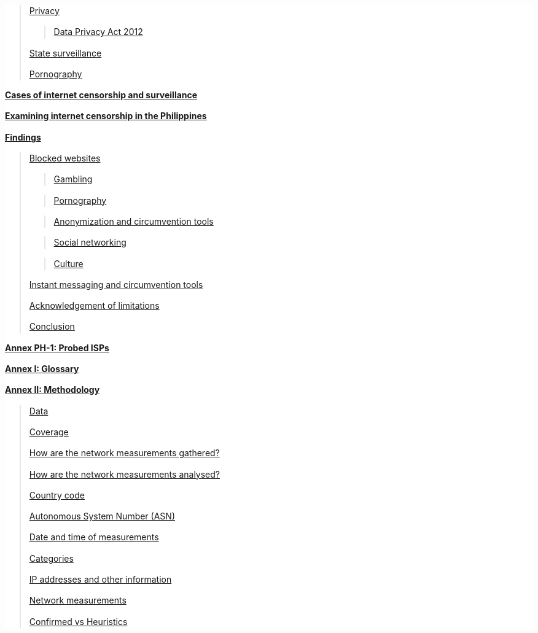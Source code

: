 > [Privacy](#privacy)
>
>> [Data Privacy Act 2012](#data-privacy-act-2012)
>
> [State surveillance](#state-surveillance)
>
> [Pornography](#pornography)

**[Cases of internet censorship and surveillance](#cases-of-internet-censorship-and-surveillance)**

**[Examining internet censorship in the Philippines](#examining-internet-censorship-in-the-philippines)**

**[Findings](#findings)**

> [Blocked websites](#blocked-websites)
>
>> [Gambling](#gambling)
>
>> [Pornography](#pornography-1)
>
>> [Anonymization and circumvention tools](#anonymization-and-circumvention-tools)
>
>> [Social networking](#social-networking)
>
>> [Culture](#culture)
>
> [Instant messaging and circumvention tools](#instant-messaging-and-circumvention-tools)
>
> [Acknowledgement of limitations](#acknowledgement-of-limitations)
>
> [Conclusion](#conclusion)

**[Annex PH-1: Probed ISPs](#annex-ph-1-probed-isps)**

**[Annex I: Glossary](#annex-i-glossary)**

**[Annex II: Methodology](#annex-ii-methodology)**

> [Data](#data)
>
> [Coverage](#coverage)
>
> [How are the network measurements
> gathered?](#how-are-the-network-measurements-gathered)
>
> [How are the network measurements analysed?](#how-are-the-network-measurements-analysed)
>
> [Country code](#country-code)
>
> [Autonomous System Number (ASN)](#autonomous-system-number-asn)
>
> [Date and time of measurements](#date-and-time-of-measurements)
>
> [Categories](#categories)
>
> [IP addresses and other information](#ip-addresses-and-other-information)
>
> [Network measurements](#network-measurements)
>
> [Confirmed vs Heuristics](#confirmed-vs-heuristics)
